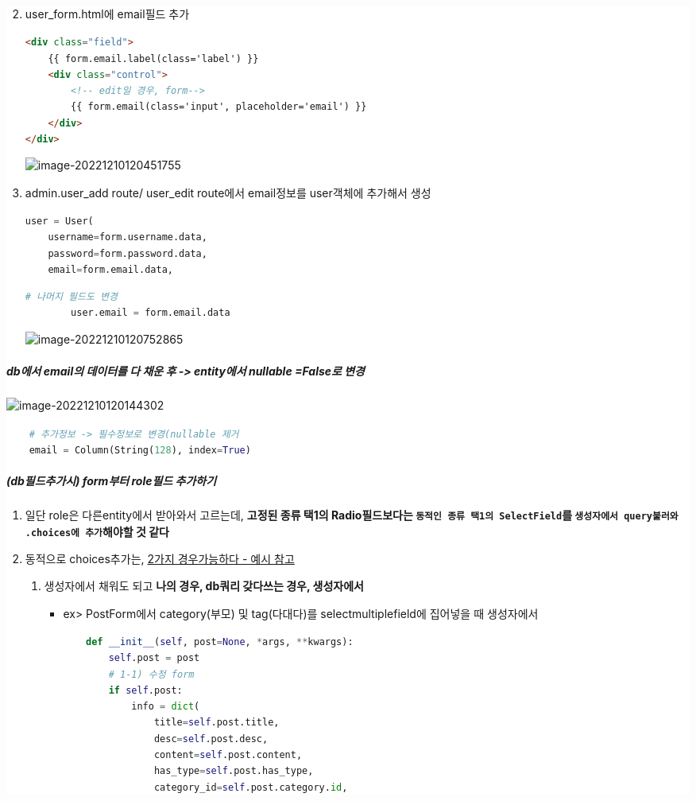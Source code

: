 2. user_form.html에 email필드 추가

   ```html
   <div class="field">
       {{ form.email.label(class='label') }}
       <div class="control">
           <!-- edit일 경우, form-->
           {{ form.email(class='input', placeholder='email') }}
       </div>
   </div>
   ```

   

   ![image-20221210120451755](https://raw.githubusercontent.com/is3js/screenshots/main/image-20221210120451755.png)

3. admin.user_add route/ user_edit route에서 email정보를 user객체에 추가해서 생성

   ```python
   user = User(
       username=form.username.data,
       password=form.password.data,
       email=form.email.data,
   ```

   ```python
   # 나머지 필드도 변경
           user.email = form.email.data
   ```

   ![image-20221210120752865](https://raw.githubusercontent.com/is3js/screenshots/main/image-20221210120752865.png)



##### db에서 email의 데이터를 다 채운 후 -> entity에서  nullable =False로 변경

![image-20221210120144302](https://raw.githubusercontent.com/is3js/screenshots/main/image-20221210120144302.png)

```python
    # 추가정보 -> 필수정보로 변경(nullable 제거
    email = Column(String(128), index=True)
```





##### (db필드추가시) form부터 role필드 추가하기

1. 일단 role은 다른entity에서 받아와서 고르는데, **고정된  종류 택1의 Radio필드보다는 `동적인 종류 택1의 SelectField`를 `생성자에서 query불러와 .choices에 추가`해야할 것 같다**

2. 동적으로 choices추가는, [2가지 경우가능하다 - 예시 참고](https://stackoverflow.com/questions/31619747/dynamic-select-field-using-wtforms-not-updating/)

   1. 생성자에서 채워도 되고 **나의 경우, db쿼리 갖다쓰는 경우, 생성자에서**

      - ex> PostForm에서 category(부모)  및 tag(다대다)를 selectmultiplefield에 집어넣을 때 생성자에서 

        ```python
            def __init__(self, post=None, *args, **kwargs):
                self.post = post
                # 1-1) 수정 form
                if self.post:
                    info = dict(
                        title=self.post.title,
                        desc=self.post.desc,
                        content=self.post.content,
                        has_type=self.post.has_type,
                        category_id=self.post.category.id,